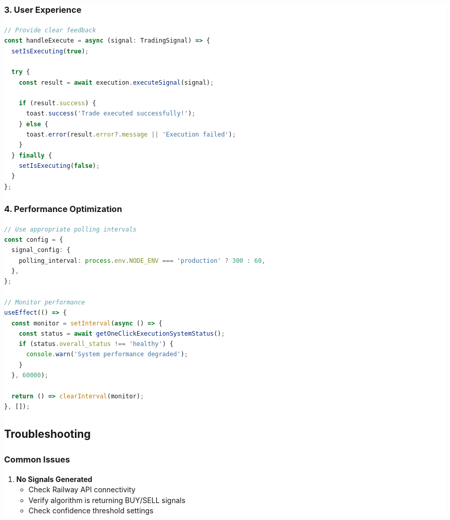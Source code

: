 ### 3. User Experience

```typescript
// Provide clear feedback
const handleExecute = async (signal: TradingSignal) => {
  setIsExecuting(true);
  
  try {
    const result = await execution.executeSignal(signal);
    
    if (result.success) {
      toast.success('Trade executed successfully!');
    } else {
      toast.error(result.error?.message || 'Execution failed');
    }
  } finally {
    setIsExecuting(false);
  }
};
```

### 4. Performance Optimization

```typescript
// Use appropriate polling intervals
const config = {
  signal_config: {
    polling_interval: process.env.NODE_ENV === 'production' ? 300 : 60,
  },
};

// Monitor performance
useEffect(() => {
  const monitor = setInterval(async () => {
    const status = await getOneClickExecutionSystemStatus();
    if (status.overall_status !== 'healthy') {
      console.warn('System performance degraded');
    }
  }, 60000);
  
  return () => clearInterval(monitor);
}, []);
```

## Troubleshooting

### Common Issues

1. **No Signals Generated**
   - Check Railway API connectivity
   - Verify algorithm is returning BUY/SELL signals
   - Check confidence threshold settings
